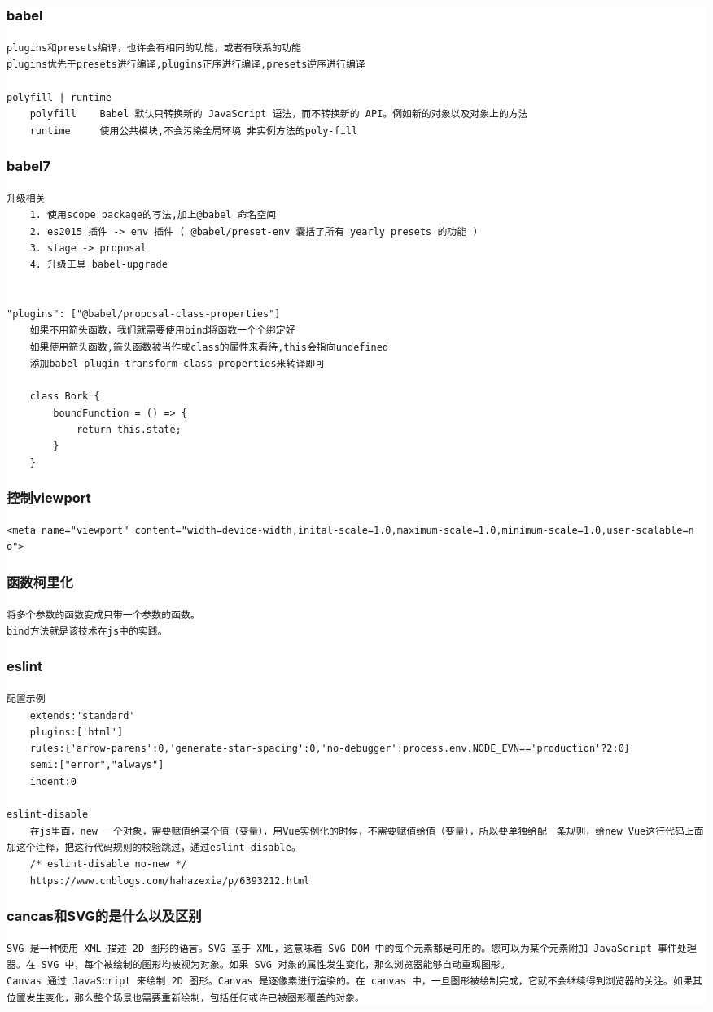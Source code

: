 ### babel
    plugins和presets编译，也许会有相同的功能，或者有联系的功能
    plugins优先于presets进行编译,plugins正序进行编译,presets逆序进行编译

    polyfill | runtime
        polyfill    Babel 默认只转换新的 JavaScript 语法，而不转换新的 API。例如新的对象以及对象上的方法
        runtime     使用公共模块,不会污染全局环境 非实例方法的poly-fill

### babel7
    升级相关
        1. 使用scope package的写法,加上@babel 命名空间
        2. es2015 插件 -> env 插件 ( @babel/preset-env 囊括了所有 yearly presets 的功能 )
        3. stage -> proposal 
        4. 升级工具 babel-upgrade


    "plugins": ["@babel/proposal-class-properties"]
        如果不用箭头函数，我们就需要使用bind将函数一个个绑定好
        如果使用箭头函数,箭头函数被当作成class的属性来看待,this会指向undefined
        添加babel-plugin-transform-class-properties来转译即可

        class Bork {
            boundFunction = () => {
                return this.state;
            }
        }

### 控制viewport
	<meta name="viewport" content="width=device-width,inital-scale=1.0,maximum-scale=1.0,minimum-scale=1.0,user-scalable=no">

### 函数柯里化
	将多个参数的函数变成只带一个参数的函数。
	bind方法就是该技术在js中的实践。

### eslint 
    配置示例
        extends:'standard'
        plugins:['html']
        rules:{'arrow-parens':0,'generate-star-spacing':0,'no-debugger':process.env.NODE_EVN=='production'?2:0}
        semi:["error","always"]
        indent:0

    eslint-disable
        在js里面，new 一个对象，需要赋值给某个值（变量），用Vue实例化的时候，不需要赋值给值（变量），所以要单独给配一条规则，给new Vue这行代码上面加这个注释，把这行代码规则的校验跳过，通过eslint-disable。
        /* eslint-disable no-new */
        https://www.cnblogs.com/hahazexia/p/6393212.html
		
### cancas和SVG的是什么以及区别
	SVG 是一种使用 XML 描述 2D 图形的语言。SVG 基于 XML，这意味着 SVG DOM 中的每个元素都是可用的。您可以为某个元素附加 JavaScript 事件处理器。在 SVG 中，每个被绘制的图形均被视为对象。如果 SVG 对象的属性发生变化，那么浏览器能够自动重现图形。
	Canvas 通过 JavaScript 来绘制 2D 图形。Canvas 是逐像素进行渲染的。在 canvas 中，一旦图形被绘制完成，它就不会继续得到浏览器的关注。如果其位置发生变化，那么整个场景也需要重新绘制，包括任何或许已被图形覆盖的对象。

